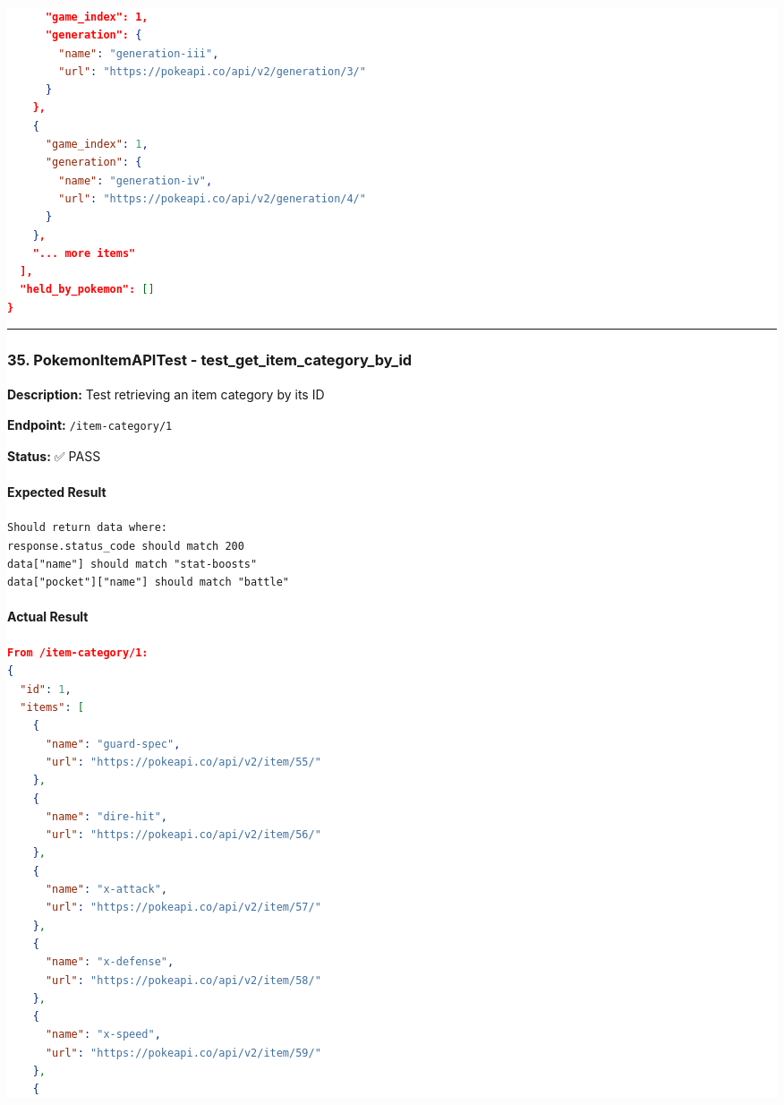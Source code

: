 ```json
      "game_index": 1,
      "generation": {
        "name": "generation-iii",
        "url": "https://pokeapi.co/api/v2/generation/3/"
      }
    },
    {
      "game_index": 1,
      "generation": {
        "name": "generation-iv",
        "url": "https://pokeapi.co/api/v2/generation/4/"
      }
    },
    "... more items"
  ],
  "held_by_pokemon": []
}
```

---

### 35. PokemonItemAPITest - test_get_item_category_by_id

**Description:** Test retrieving an item category by its ID

**Endpoint:** `/item-category/1`

**Status:** ✅ PASS

#### Expected Result

```
Should return data where:
response.status_code should match 200
data["name"] should match "stat-boosts"
data["pocket"]["name"] should match "battle"
```

#### Actual Result

```json
From /item-category/1:
{
  "id": 1,
  "items": [
    {
      "name": "guard-spec",
      "url": "https://pokeapi.co/api/v2/item/55/"
    },
    {
      "name": "dire-hit",
      "url": "https://pokeapi.co/api/v2/item/56/"
    },
    {
      "name": "x-attack",
      "url": "https://pokeapi.co/api/v2/item/57/"
    },
    {
      "name": "x-defense",
      "url": "https://pokeapi.co/api/v2/item/58/"
    },
    {
      "name": "x-speed",
      "url": "https://pokeapi.co/api/v2/item/59/"
    },
    {
```